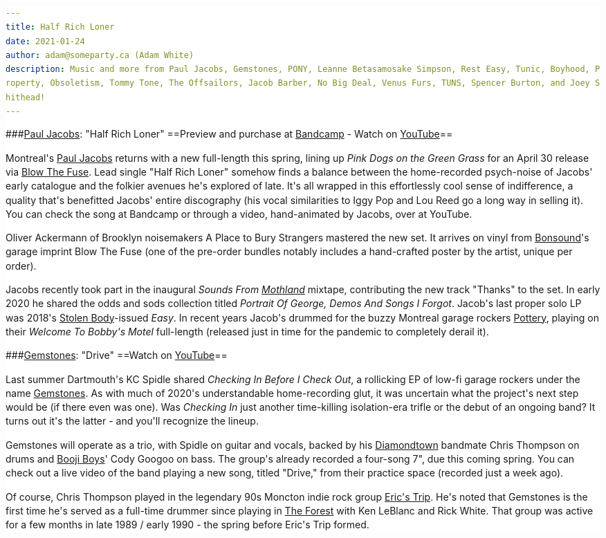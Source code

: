 ```yaml
---
title: Half Rich Loner
date: 2021-01-24
author: adam@someparty.ca (Adam White)
description: Music and more from Paul Jacobs, Gemstones, PONY, Leanne Betasamosake Simpson, Rest Easy, Tunic, Boyhood, Property, Obsoletism, Tommy Tone, The Offsailors, Jacob Barber, No Big Deal, Venus Furs, TUNS, Spencer Burton, and Joey Shithead!
---
```


###[Paul Jacobs](https://pauljacobs.bandcamp.com/): "Half Rich Loner"
==Preview and purchase at [Bandcamp](https://pauljacobs.bandcamp.com/album/pink-dogs-on-the-green-grass
) - Watch on [YouTube](https://youtu.be/3VuW17U31N4)==

Montreal's [Paul Jacobs](https://pauljacobs.bandcamp.com) returns with a new full-length this spring, lining up *Pink Dogs on the Green Grass* for an April 30 release via [Blow The Fuse](https://www.blowthefuserecords.com). Lead single "Half Rich Loner" somehow finds a balance between the home-recorded psych-noise of Jacobs' early catalogue and the folkier avenues he's explored of late. It's all wrapped in this effortlessly cool sense of indifference, a quality that's benefitted Jacobs' entire discography (his vocal similarities to Iggy Pop and Lou Reed go a long way in selling it). You can check the song at Bandcamp or through a video, hand-animated by Jacobs, over at YouTube.

Oliver Ackermann of Brooklyn noisemakers A Place to Bury Strangers mastered the new set. It arrives on vinyl from [Bonsound](http://www.bonsound.com/)'s garage imprint Blow The Fuse (one of the pre-order bundles notably includes a hand-crafted poster by the artist, unique per order).

Jacobs recently took part in the inaugural *Sounds From [Mothland](https://www.mothland.com/)* mixtape, contributing the new track "Thanks" to the set. In early 2020 he shared the odds and sods collection titled *Portrait Of George, Demos And Songs I Forgot*. Jacob's last proper solo LP was 2018's [Stolen Body](https://stolenbodyrecords.co.uk/)-issued *Easy*. In recent years Jacob's drummed for the buzzy Montreal garage rockers [Pottery](http://pottery.bandcamp.com), playing on their *Welcome To Bobby's Motel* full-length (released just in time for the pandemic to completely derail it).

<iframe width="560" height="315" src="https://www.youtube.com/embed/3VuW17U31N4" frameborder="0" allow="accelerometer; autoplay; clipboard-write; encrypted-media; gyroscope; picture-in-picture" allowfullscreen></iframe>

###[Gemstones](http://gemstones.bandcamp.com): "Drive"
==Watch on [YouTube](https://youtu.be/FNUuOJK7_Bw)==

Last summer Dartmouth's KC Spidle shared *Checking In Before I Check Out*, a rollicking EP of low-fi garage rockers under the name [Gemstones](http://gemstones.bandcamp.com). As with much of 2020's understandable home-recording glut, it was uncertain what the project's next step would be (if there even was one). Was *Checking In* just another time-killing isolation-era trifle or the debut of an ongoing band? It turns out it's the latter - and you'll recognize the lineup.

Gemstones will operate as a trio, with Spidle on guitar and vocals, backed by his [Diamondtown](http://diamondtown.bandcamp.com/) bandmate Chris Thompson on drums and [Booji Boys](https://boojiboysfuneral.bandcamp.com/)' Cody Googoo on bass. The group's already recorded a four-song 7", due this coming spring. You can check out a live video of the band playing a new song, titled "Drive," from their practice space (recorded just a week ago).

Of course, Chris Thompson played in the legendary 90s Moncton indie rock group [Eric's Trip](https://www.subpop.com/artists/erics_trip). He's noted that Gemstones is the first time he's served as a full-time drummer since playing in [The Forest](https://rickwhitearchive.bandcamp.com/album/the-forest-1989-90) with Ken LeBlanc and Rick White. That group was active for a few months in late 1989 / early 1990 - the spring before Eric's Trip formed.
